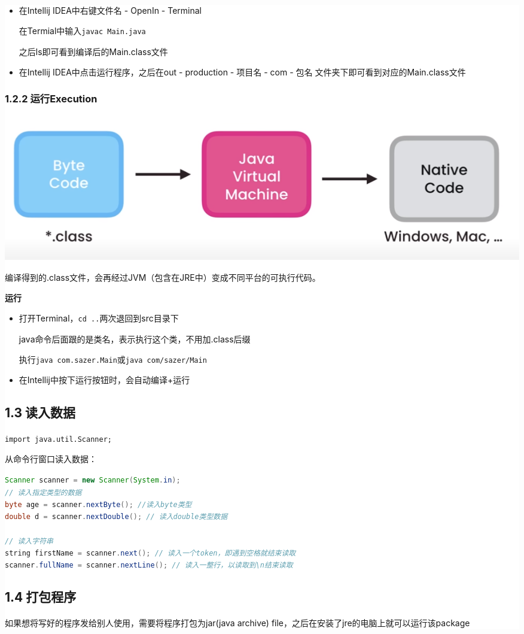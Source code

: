 - 在Intellij IDEA中右键文件名 - OpenIn - Terminal

  在Termial中输入`javac Main.java`

  之后ls即可看到编译后的Main.class文件

- 在Intellij IDEA中点击运行程序，之后在out - production - 项目名 - com - 包名 文件夹下即可看到对应的Main.class文件

### 1.2.2 运行Execution

![](./1/1.2.2-1.png)

编译得到的.class文件，会再经过JVM（包含在JRE中）变成不同平台的可执行代码。

**运行**

- 打开Terminal，`cd ..`两次退回到src目录下

  java命令后面跟的是类名，表示执行这个类，不用加.class后缀

  执行`java com.sazer.Main`或`java com/sazer/Main`

- 在Intellij中按下运行按钮时，会自动编译+运行

## 1.3 读入数据

`import java.util.Scanner;`

从命令行窗口读入数据：

```java
Scanner scanner = new Scanner(System.in);
// 读入指定类型的数据
byte age = scanner.nextByte(); //读入byte类型
double d = scanner.nextDouble(); // 读入double类型数据

// 读入字符串
string firstName = scanner.next(); // 读入一个token，即遇到空格就结束读取
scanner.fullName = scanner.nextLine(); // 读入一整行，以读取到\n结束读取
```

## 1.4 打包程序

如果想将写好的程序发给别人使用，需要将程序打包为jar(java archive) file，之后在安装了jre的电脑上就可以运行该package
